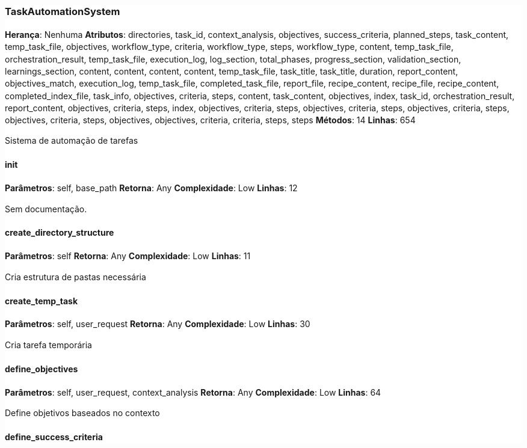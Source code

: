 ### TaskAutomationSystem

**Herança**: Nenhuma
**Atributos**: directories, task_id, context_analysis, objectives, success_criteria, planned_steps, task_content, temp_task_file, objectives, workflow_type, criteria, workflow_type, steps, workflow_type, content, temp_task_file, orchestration_result, temp_task_file, execution_log, log_section, total_phases, progress_section, validation_section, learnings_section, content, content, content, content, temp_task_file, task_title, task_title, duration, report_content, objectives_match, execution_log, temp_task_file, completed_task_file, report_file, recipe_content, recipe_file, recipe_content, completed_index_file, task_info, objectives, criteria, steps, content, task_content, objectives, index, task_id, orchestration_result, report_content, objectives, criteria, steps, index, objectives, criteria, steps, objectives, criteria, steps, objectives, criteria, steps, objectives, criteria, steps, objectives, objectives, criteria, criteria, steps, steps
**Métodos**: 14
**Linhas**: 654

Sistema de automação de tarefas

#### __init__

**Parâmetros**: self, base_path
**Retorna**: Any
**Complexidade**: Low
**Linhas**: 12

Sem documentação.

#### create_directory_structure

**Parâmetros**: self
**Retorna**: Any
**Complexidade**: Low
**Linhas**: 11

Cria estrutura de pastas necessária

#### create_temp_task

**Parâmetros**: self, user_request
**Retorna**: Any
**Complexidade**: Low
**Linhas**: 30

Cria tarefa temporária

#### define_objectives

**Parâmetros**: self, user_request, context_analysis
**Retorna**: Any
**Complexidade**: Low
**Linhas**: 64

Define objetivos baseados no contexto

#### define_success_criteria
